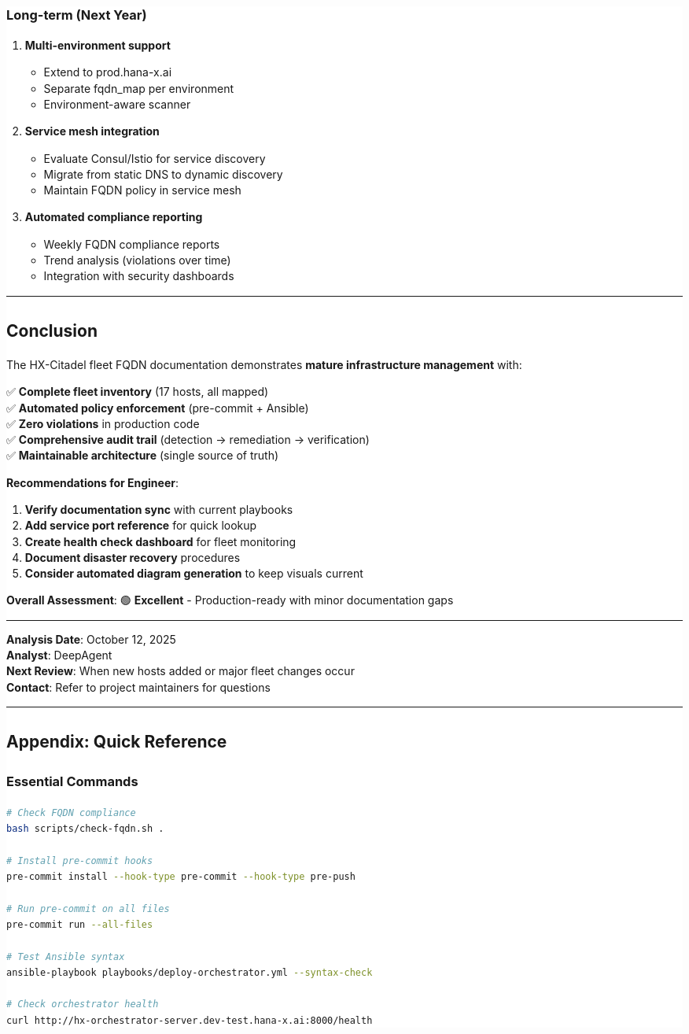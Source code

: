 ### Long-term (Next Year)

1. **Multi-environment support**
   - Extend to prod.hana-x.ai
   - Separate fqdn_map per environment
   - Environment-aware scanner

2. **Service mesh integration**
   - Evaluate Consul/Istio for service discovery
   - Migrate from static DNS to dynamic discovery
   - Maintain FQDN policy in service mesh

3. **Automated compliance reporting**
   - Weekly FQDN compliance reports
   - Trend analysis (violations over time)
   - Integration with security dashboards

---

## Conclusion

The HX-Citadel fleet FQDN documentation demonstrates **mature infrastructure management** with:

✅ **Complete fleet inventory** (17 hosts, all mapped)  
✅ **Automated policy enforcement** (pre-commit + Ansible)  
✅ **Zero violations** in production code  
✅ **Comprehensive audit trail** (detection → remediation → verification)  
✅ **Maintainable architecture** (single source of truth)

**Recommendations for Engineer**:
1. **Verify documentation sync** with current playbooks
2. **Add service port reference** for quick lookup
3. **Create health check dashboard** for fleet monitoring
4. **Document disaster recovery** procedures
5. **Consider automated diagram generation** to keep visuals current

**Overall Assessment**: 🟢 **Excellent** - Production-ready with minor documentation gaps

---

**Analysis Date**: October 12, 2025  
**Analyst**: DeepAgent  
**Next Review**: When new hosts added or major fleet changes occur  
**Contact**: Refer to project maintainers for questions

---

## Appendix: Quick Reference

### Essential Commands

```bash
# Check FQDN compliance
bash scripts/check-fqdn.sh .

# Install pre-commit hooks
pre-commit install --hook-type pre-commit --hook-type pre-push

# Run pre-commit on all files
pre-commit run --all-files

# Test Ansible syntax
ansible-playbook playbooks/deploy-orchestrator.yml --syntax-check

# Check orchestrator health
curl http://hx-orchestrator-server.dev-test.hana-x.ai:8000/health
```